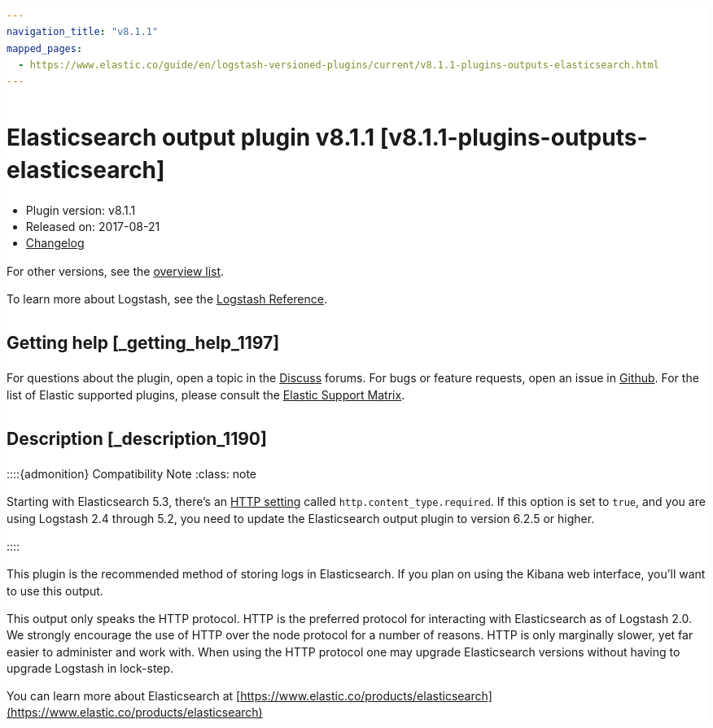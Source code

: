 ```yaml
---
navigation_title: "v8.1.1"
mapped_pages:
  - https://www.elastic.co/guide/en/logstash-versioned-plugins/current/v8.1.1-plugins-outputs-elasticsearch.html
---
```


# Elasticsearch output plugin v8.1.1 [v8.1.1-plugins-outputs-elasticsearch]


* Plugin version: v8.1.1
* Released on: 2017-08-21
* [Changelog](https://github.com/logstash-plugins/logstash-output-elasticsearch/blob/v8.1.1/CHANGELOG.md)

For other versions, see the [overview list](output-elasticsearch-index.md).

To learn more about Logstash, see the [Logstash Reference](logstash://reference/index.md).

## Getting help [_getting_help_1197]

For questions about the plugin, open a topic in the [Discuss](http://discuss.elastic.co) forums. For bugs or feature requests, open an issue in [Github](https://github.com/logstash-plugins/logstash-output-elasticsearch). For the list of Elastic supported plugins, please consult the [Elastic Support Matrix](https://www.elastic.co/support/matrix#matrix_logstash_plugins).


## Description [_description_1190]

::::{admonition} Compatibility Note
:class: note

Starting with Elasticsearch 5.3, there’s an [HTTP setting](elasticsearch://reference/elasticsearch/configuration-reference/networking-settings.md) called `http.content_type.required`. If this option is set to `true`, and you are using Logstash 2.4 through 5.2, you need to update the Elasticsearch output plugin to version 6.2.5 or higher.

::::


This plugin is the recommended method of storing logs in Elasticsearch. If you plan on using the Kibana web interface, you’ll want to use this output.

This output only speaks the HTTP protocol. HTTP is the preferred protocol for interacting with Elasticsearch as of Logstash 2.0. We strongly encourage the use of HTTP over the node protocol for a number of reasons. HTTP is only marginally slower, yet far easier to administer and work with. When using the HTTP protocol one may upgrade Elasticsearch versions without having to upgrade Logstash in lock-step.

You can learn more about Elasticsearch at [https://www.elastic.co/products/elasticsearch](https://www.elastic.co/products/elasticsearch)
